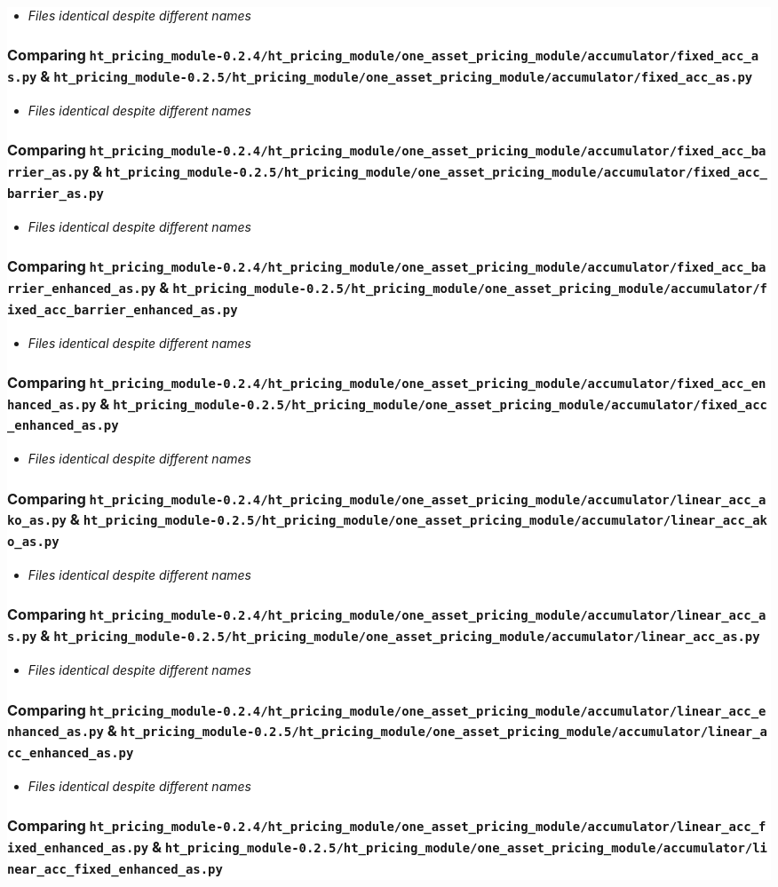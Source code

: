  * *Files identical despite different names*

### Comparing `ht_pricing_module-0.2.4/ht_pricing_module/one_asset_pricing_module/accumulator/fixed_acc_as.py` & `ht_pricing_module-0.2.5/ht_pricing_module/one_asset_pricing_module/accumulator/fixed_acc_as.py`

 * *Files identical despite different names*

### Comparing `ht_pricing_module-0.2.4/ht_pricing_module/one_asset_pricing_module/accumulator/fixed_acc_barrier_as.py` & `ht_pricing_module-0.2.5/ht_pricing_module/one_asset_pricing_module/accumulator/fixed_acc_barrier_as.py`

 * *Files identical despite different names*

### Comparing `ht_pricing_module-0.2.4/ht_pricing_module/one_asset_pricing_module/accumulator/fixed_acc_barrier_enhanced_as.py` & `ht_pricing_module-0.2.5/ht_pricing_module/one_asset_pricing_module/accumulator/fixed_acc_barrier_enhanced_as.py`

 * *Files identical despite different names*

### Comparing `ht_pricing_module-0.2.4/ht_pricing_module/one_asset_pricing_module/accumulator/fixed_acc_enhanced_as.py` & `ht_pricing_module-0.2.5/ht_pricing_module/one_asset_pricing_module/accumulator/fixed_acc_enhanced_as.py`

 * *Files identical despite different names*

### Comparing `ht_pricing_module-0.2.4/ht_pricing_module/one_asset_pricing_module/accumulator/linear_acc_ako_as.py` & `ht_pricing_module-0.2.5/ht_pricing_module/one_asset_pricing_module/accumulator/linear_acc_ako_as.py`

 * *Files identical despite different names*

### Comparing `ht_pricing_module-0.2.4/ht_pricing_module/one_asset_pricing_module/accumulator/linear_acc_as.py` & `ht_pricing_module-0.2.5/ht_pricing_module/one_asset_pricing_module/accumulator/linear_acc_as.py`

 * *Files identical despite different names*

### Comparing `ht_pricing_module-0.2.4/ht_pricing_module/one_asset_pricing_module/accumulator/linear_acc_enhanced_as.py` & `ht_pricing_module-0.2.5/ht_pricing_module/one_asset_pricing_module/accumulator/linear_acc_enhanced_as.py`

 * *Files identical despite different names*

### Comparing `ht_pricing_module-0.2.4/ht_pricing_module/one_asset_pricing_module/accumulator/linear_acc_fixed_enhanced_as.py` & `ht_pricing_module-0.2.5/ht_pricing_module/one_asset_pricing_module/accumulator/linear_acc_fixed_enhanced_as.py`
